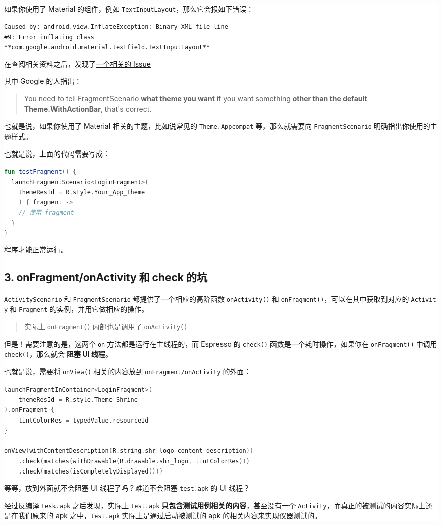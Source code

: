 如果你使用了 Material 的组件，例如 `TextInputLayout`，那么它会报如下错误：

```
Caused by: android.view.InflateException: Binary XML file line
#9: Error inflating class
**com.google.android.material.textfield.TextInputLayout**
```

在查阅相关资料之后，发现了[一个相关的 Issue](https://issuetracker.google.com/issues/119054431)

其中 Google 的人指出：

> You need to tell FragmentScenario **what theme you want** if you want something **other than the default Theme.WithActionBar**, that's correct.

也就是说，如果你使用了 Material 相关的主题，比如说常见的 `Theme.Appcompat` 等，那么就需要向 `FragmentScenario` 明确指出你使用的主题样式。

也就是说，上面的代码需要写成：

```kotlin
fun testFragment() {
  launchFragmentScenario<LoginFragment>(
    themeResId = R.style.Your_App_Theme
    ) { fragment ->
    // 使用 fragment
  }
}
```

程序才能正常运行。


## 3. onFragment/onActivity 和 check 的坑

`ActivityScenario` 和 `FragmentScenario` 都提供了一个相应的高阶函数 `onActivity()` 和 `onFragment()`，可以在其中获取到对应的 `Activity` 和 `Fragment` 的实例，并用它做相应的操作。

> 实际上 `onFragment()` 内部也是调用了 `onActivity()`

但是！需要注意的是，这两个 `on` 方法都是运行在主线程的，而 Espresso 的 `check()` 函数是一个耗时操作，如果你在 `onFragment()` 中调用 `check()`，那么就会 **阻塞 UI 线程**。

也就是说，需要将 `onView()` 相关的内容放到 `onFragment/onActivity` 的外面：

```kotlin
launchFragmentInContainer<LoginFragment>(
    themeResId = R.style.Theme_Shrine
).onFragment {
    tintColorRes = typedValue.resourceId
}

onView(withContentDescription(R.string.shr_logo_content_description))
    .check(matches(withDrawable(R.drawable.shr_logo, tintColorRes)))
    .check(matches(isCompletelyDisplayed()))
```

等等，放到外面就不会阻塞 UI 线程了吗？难道不会阻塞 `test.apk` 的 UI 线程？

经过反编译 `tesk.apk` 之后发现，实际上 `test.apk` **只包含测试用例相关的内容**，甚至没有一个 `Activity`，而真正的被测试的内容实际上还是在我们原来的 apk 之中，`test.apk` 实际上是通过启动被测试的 apk 的相关内容来实现仪器测试的。
